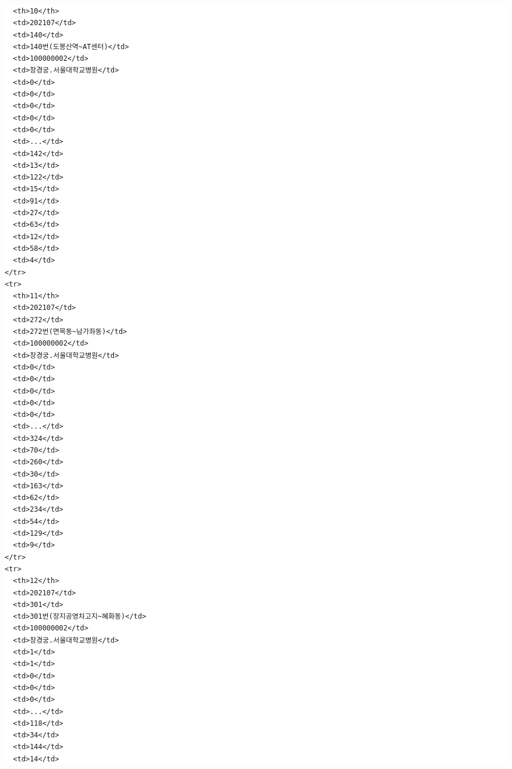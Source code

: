       <th>10</th>
      <td>202107</td>
      <td>140</td>
      <td>140번(도봉산역~AT센터)</td>
      <td>100000002</td>
      <td>창경궁.서울대학교병원</td>
      <td>0</td>
      <td>0</td>
      <td>0</td>
      <td>0</td>
      <td>0</td>
      <td>...</td>
      <td>142</td>
      <td>13</td>
      <td>122</td>
      <td>15</td>
      <td>91</td>
      <td>27</td>
      <td>63</td>
      <td>12</td>
      <td>58</td>
      <td>4</td>
    </tr>
    <tr>
      <th>11</th>
      <td>202107</td>
      <td>272</td>
      <td>272번(면목동~남가좌동)</td>
      <td>100000002</td>
      <td>창경궁.서울대학교병원</td>
      <td>0</td>
      <td>0</td>
      <td>0</td>
      <td>0</td>
      <td>0</td>
      <td>...</td>
      <td>324</td>
      <td>70</td>
      <td>260</td>
      <td>30</td>
      <td>163</td>
      <td>62</td>
      <td>234</td>
      <td>54</td>
      <td>129</td>
      <td>9</td>
    </tr>
    <tr>
      <th>12</th>
      <td>202107</td>
      <td>301</td>
      <td>301번(장지공영차고지~혜화동)</td>
      <td>100000002</td>
      <td>창경궁.서울대학교병원</td>
      <td>1</td>
      <td>1</td>
      <td>0</td>
      <td>0</td>
      <td>0</td>
      <td>...</td>
      <td>118</td>
      <td>34</td>
      <td>144</td>
      <td>14</td>